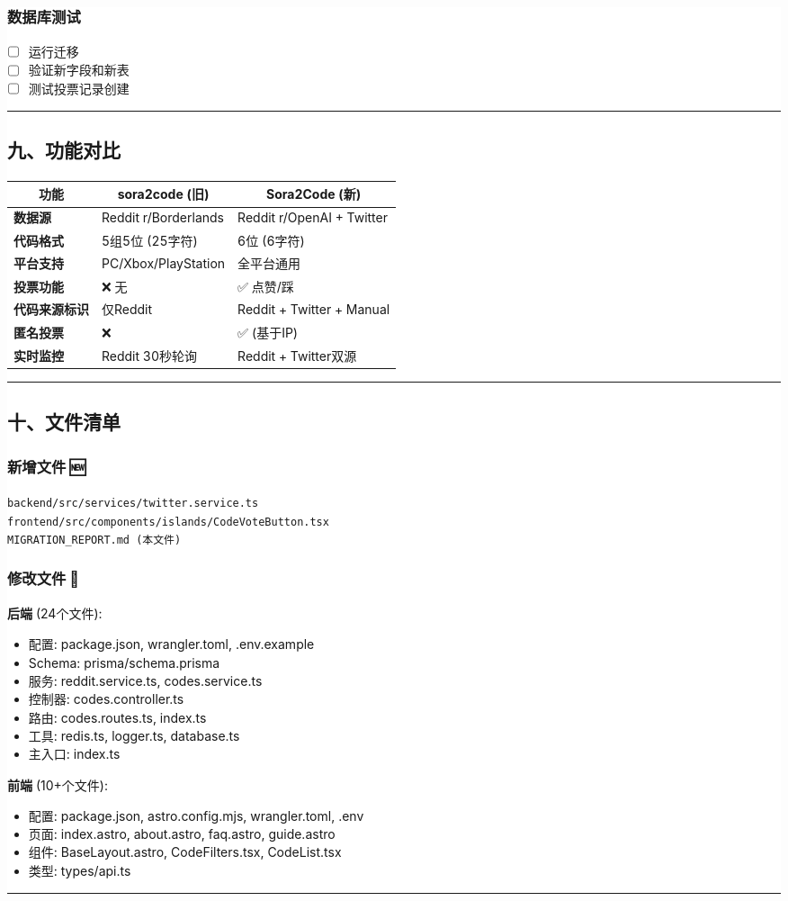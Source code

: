 ### 数据库测试
- [ ] 运行迁移
- [ ] 验证新字段和新表
- [ ] 测试投票记录创建

---

## 九、功能对比

| 功能 | sora2code (旧) | Sora2Code (新) |
|------|--------------|---------------|
| **数据源** | Reddit r/Borderlands | Reddit r/OpenAI + Twitter |
| **代码格式** | 5组5位 (25字符) | 6位 (6字符) |
| **平台支持** | PC/Xbox/PlayStation | 全平台通用 |
| **投票功能** | ❌ 无 | ✅ 点赞/踩 |
| **代码来源标识** | 仅Reddit | Reddit + Twitter + Manual |
| **匿名投票** | ❌ | ✅ (基于IP) |
| **实时监控** | Reddit 30秒轮询 | Reddit + Twitter双源 |

---

## 十、文件清单

### 新增文件 🆕
```
backend/src/services/twitter.service.ts
frontend/src/components/islands/CodeVoteButton.tsx
MIGRATION_REPORT.md (本文件)
```

### 修改文件 📝
**后端** (24个文件):
- 配置: package.json, wrangler.toml, .env.example
- Schema: prisma/schema.prisma
- 服务: reddit.service.ts, codes.service.ts
- 控制器: codes.controller.ts
- 路由: codes.routes.ts, index.ts
- 工具: redis.ts, logger.ts, database.ts
- 主入口: index.ts

**前端** (10+个文件):
- 配置: package.json, astro.config.mjs, wrangler.toml, .env
- 页面: index.astro, about.astro, faq.astro, guide.astro
- 组件: BaseLayout.astro, CodeFilters.tsx, CodeList.tsx
- 类型: types/api.ts

---